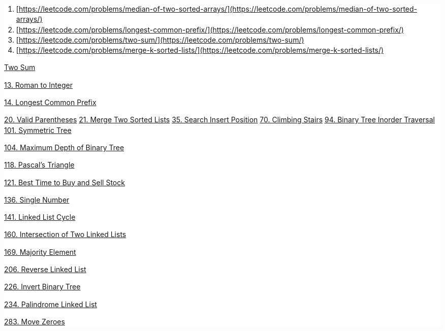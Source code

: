 

1. [https://leetcode.com/problems/median-of-two-sorted-arrays/](https://leetcode.com/problems/median-of-two-sorted-arrays/)
2. [https://leetcode.com/problems/longest-common-prefix/](https://leetcode.com/problems/longest-common-prefix/)
3. [https://leetcode.com/problems/two-sum/](https://leetcode.com/problems/two-sum/)
4. [https://leetcode.com/problems/merge-k-sorted-lists/](https://leetcode.com/problems/merge-k-sorted-lists/)

[Two Sum](https://leetcode.com/problems/two-sum/)

[13. Roman to Integer](https://leetcode.com/problems/roman-to-integer/)

[14. Longest Common Prefix](https://leetcode.com/problems/longest-common-prefix/)

[20. Valid Parentheses](https://leetcode.com/problems/valid-parentheses/)
[21. Merge Two Sorted Lists](https://leetcode.com/problems/merge-two-sorted-lists/)
[35. Search Insert Position](https://leetcode.com/problems/search-insert-position/)
[70. Climbing Stairs](https://leetcode.com/problems/climbing-stairs/)
[94. Binary Tree Inorder Traversal](https://leetcode.com/problems/binary-tree-inorder-traversal/)
[101. Symmetric Tree](https://leetcode.com/problems/symmetric-tree/)

  

[104. Maximum Depth of Binary Tree](https://leetcode.com/problems/maximum-depth-of-binary-tree/)

  

[118. Pascal’s Triangle](https://leetcode.com/problems/pascals-triangle/)

  

[121. Best Time to Buy and Sell Stock](https://leetcode.com/problems/best-time-to-buy-and-sell-stock/)

  

[136. Single Number](https://leetcode.com/problems/single-number/)

  

[141. Linked List Cycle](https://leetcode.com/problems/linked-list-cycle/)

  

[160. Intersection of Two Linked Lists](https://leetcode.com/problems/intersection-of-two-linked-lists/)

  

[169. Majority Element](https://leetcode.com/problems/majority-element/)

  

[206. Reverse Linked List](https://leetcode.com/problems/reverse-linked-list/)

  

[226. Invert Binary Tree](https://leetcode.com/problems/invert-binary-tree/)

  

[234. Palindrome Linked List](https://leetcode.com/problems/palindrome-linked-list/)

  

[283. Move Zeroes](https://leetcode.com/problems/move-zeroes/)
